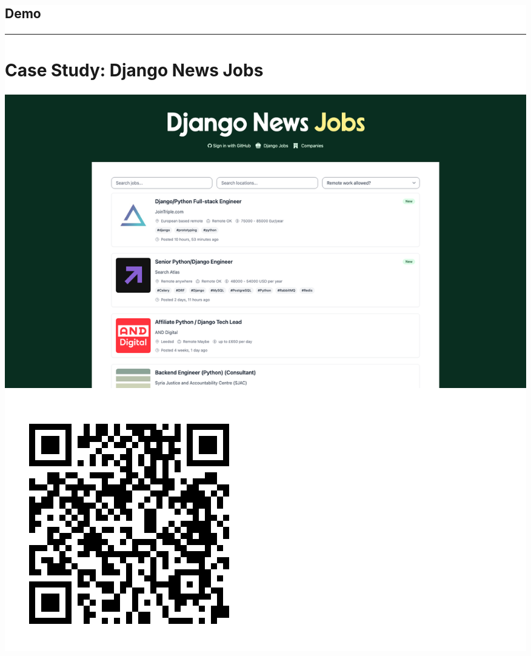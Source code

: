 
## Demo

---

# Case Study: Django News Jobs

![right fit](screenshots/django-news-jobs.png)

![inline](qrcodes/jobs-django-news.png)
